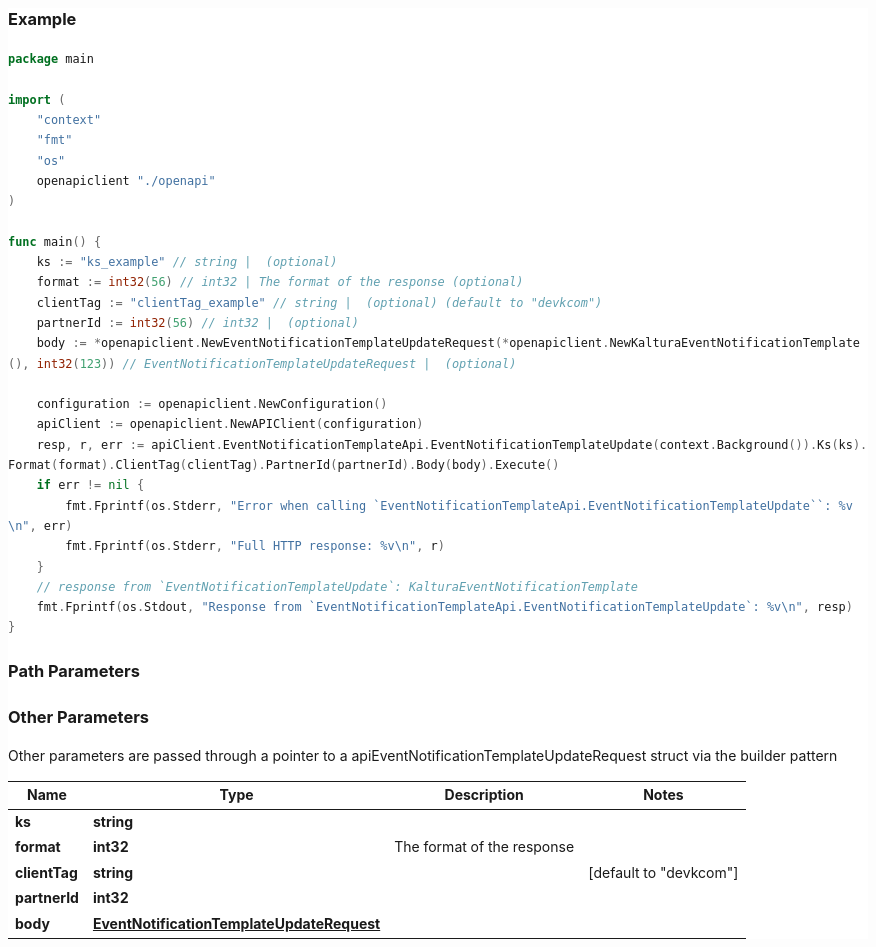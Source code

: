 



### Example

```go
package main

import (
    "context"
    "fmt"
    "os"
    openapiclient "./openapi"
)

func main() {
    ks := "ks_example" // string |  (optional)
    format := int32(56) // int32 | The format of the response (optional)
    clientTag := "clientTag_example" // string |  (optional) (default to "devkcom")
    partnerId := int32(56) // int32 |  (optional)
    body := *openapiclient.NewEventNotificationTemplateUpdateRequest(*openapiclient.NewKalturaEventNotificationTemplate(), int32(123)) // EventNotificationTemplateUpdateRequest |  (optional)

    configuration := openapiclient.NewConfiguration()
    apiClient := openapiclient.NewAPIClient(configuration)
    resp, r, err := apiClient.EventNotificationTemplateApi.EventNotificationTemplateUpdate(context.Background()).Ks(ks).Format(format).ClientTag(clientTag).PartnerId(partnerId).Body(body).Execute()
    if err != nil {
        fmt.Fprintf(os.Stderr, "Error when calling `EventNotificationTemplateApi.EventNotificationTemplateUpdate``: %v\n", err)
        fmt.Fprintf(os.Stderr, "Full HTTP response: %v\n", r)
    }
    // response from `EventNotificationTemplateUpdate`: KalturaEventNotificationTemplate
    fmt.Fprintf(os.Stdout, "Response from `EventNotificationTemplateApi.EventNotificationTemplateUpdate`: %v\n", resp)
}
```

### Path Parameters



### Other Parameters

Other parameters are passed through a pointer to a apiEventNotificationTemplateUpdateRequest struct via the builder pattern


Name | Type | Description  | Notes
------------- | ------------- | ------------- | -------------
 **ks** | **string** |  | 
 **format** | **int32** | The format of the response | 
 **clientTag** | **string** |  | [default to &quot;devkcom&quot;]
 **partnerId** | **int32** |  | 
 **body** | [**EventNotificationTemplateUpdateRequest**](EventNotificationTemplateUpdateRequest.md) |  | 
